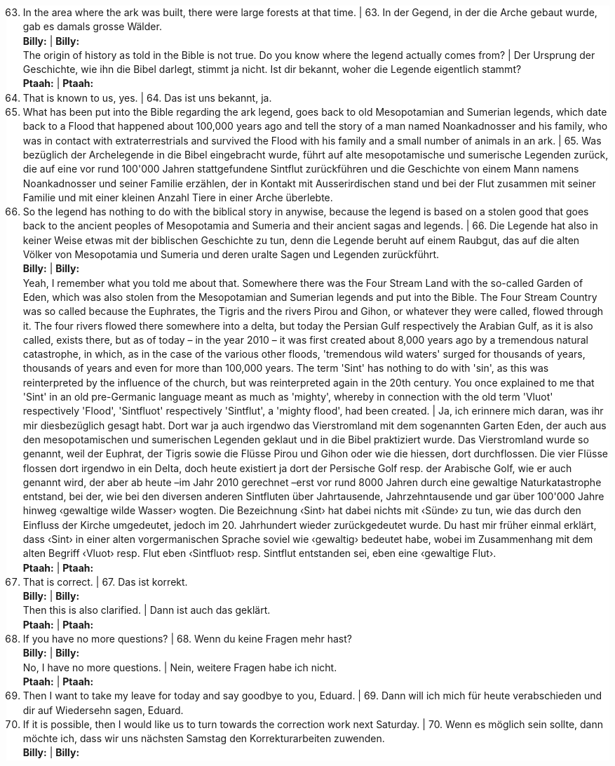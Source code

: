 63. In the area where the ark was built, there were large forests at that time.  | 63. In der Gegend, in der die Arche gebaut wurde, gab es damals grosse Wälder.   
**Billy:** | **Billy:**  
The origin of history as told in the Bible is not true. Do you know where the legend actually comes from?  | Der Ursprung der Geschichte, wie ihn die Bibel darlegt, stimmt ja nicht. Ist dir bekannt, woher die Legende eigentlich stammt?   
**Ptaah:** | **Ptaah:**  
64. That is known to us, yes.  | 64. Das ist uns bekannt, ja.   
65. What has been put into the Bible regarding the ark legend, goes back to old Mesopotamian and Sumerian legends, which date back to a Flood that happened about 100,000 years ago and tell the story of a man named Noankadnosser and his family, who was in contact with extraterrestrials and survived the Flood with his family and a small number of animals in an ark.  | 65. Was bezüglich der Archelegende in die Bibel eingebracht wurde, führt auf alte mesopotamische und sumerische Legenden zurück, die auf eine vor rund 100'000 Jahren stattgefundene Sintflut zurückführen und die Geschichte von einem Mann namens Noankadnosser und seiner Familie erzählen, der in Kontakt mit Ausserirdischen stand und bei der Flut zusammen mit seiner Familie und mit einer kleinen Anzahl Tiere in einer Arche überlebte.   
66. So the legend has nothing to do with the biblical story in anywise, because the legend is based on a stolen good that goes back to the ancient peoples of Mesopotamia and Sumeria and their ancient sagas and legends.  | 66. Die Legende hat also in keiner Weise etwas mit der biblischen Geschichte zu tun, denn die Legende beruht auf einem Raubgut, das auf die alten Völker von Mesopotamia und Sumeria und deren uralte Sagen und Legenden zurückführt.   
**Billy:** | **Billy:**  
Yeah, I remember what you told me about that. Somewhere there was the Four Stream Land with the so-called Garden of Eden, which was also stolen from the Mesopotamian and Sumerian legends and put into the Bible. The Four Stream Country was so called because the Euphrates, the Tigris and the rivers Pirou and Gihon, or whatever they were called, flowed through it. The four rivers flowed there somewhere into a delta, but today the Persian Gulf respectively the Arabian Gulf, as it is also called, exists there, but as of today – in the year 2010 – it was first created about 8,000 years ago by a tremendous natural catastrophe, in which, as in the case of the various other floods, 'tremendous wild waters' surged for thousands of years, thousands of years and even for more than 100,000 years. The term 'Sint' has nothing to do with 'sin', as this was reinterpreted by the influence of the church, but was reinterpreted again in the 20th century. You once explained to me that 'Sint' in an old pre-Germanic language meant as much as 'mighty', whereby in connection with the old term 'Vluot' respectively 'Flood', 'Sintfluot' respectively 'Sintflut', a 'mighty flood', had been created.  | Ja, ich erinnere mich daran, was ihr mir diesbezüglich gesagt habt. Dort war ja auch irgendwo das Vierstromland mit dem sogenannten Garten Eden, der auch aus den mesopotamischen und sumerischen Legenden geklaut und in die Bibel praktiziert wurde. Das Vierstromland wurde so genannt, weil der Euphrat, der Tigris sowie die Flüsse Pirou und Gihon oder wie die hiessen, dort durchflossen. Die vier Flüsse flossen dort irgendwo in ein Delta, doch heute existiert ja dort der Persische Golf resp. der Arabische Golf, wie er auch genannt wird, der aber ab heute –im Jahr 2010 gerechnet –erst vor rund 8000 Jahren durch eine gewaltige Naturkatastrophe entstand, bei der, wie bei den diversen anderen Sintfluten über Jahrtausende, Jahrzehntausende und gar über 100'000 Jahre hinweg ‹gewaltige wilde Wasser› wogten. Die Bezeichnung ‹Sint› hat dabei nichts mit ‹Sünde› zu tun, wie das durch den Einfluss der Kirche umgedeutet, jedoch im 20. Jahrhundert wieder zurückgedeutet wurde. Du hast mir früher einmal erklärt, dass ‹Sint› in einer alten vorgermanischen Sprache soviel wie ‹gewaltig› bedeutet habe, wobei im Zusammenhang mit dem alten Begriff ‹Vluot› resp. Flut eben ‹Sintfluot› resp. Sintflut entstanden sei, eben eine ‹gewaltige Flut›.   
**Ptaah:** | **Ptaah:**  
67. That is correct.  | 67. Das ist korrekt.   
**Billy:** | **Billy:**  
Then this is also clarified.  | Dann ist auch das geklärt.   
**Ptaah:** | **Ptaah:**  
68. If you have no more questions?  | 68. Wenn du keine Fragen mehr hast?   
**Billy:** | **Billy:**  
No, I have no more questions.  | Nein, weitere Fragen habe ich nicht.   
**Ptaah:** | **Ptaah:**  
69. Then I want to take my leave for today and say goodbye to you, Eduard.  | 69. Dann will ich mich für heute verabschieden und dir auf Wiedersehn sagen, Eduard.   
70. If it is possible, then I would like us to turn towards the correction work next Saturday.  | 70. Wenn es möglich sein sollte, dann möchte ich, dass wir uns nächsten Samstag den Korrekturarbeiten zuwenden.   
**Billy:** | **Billy:**  